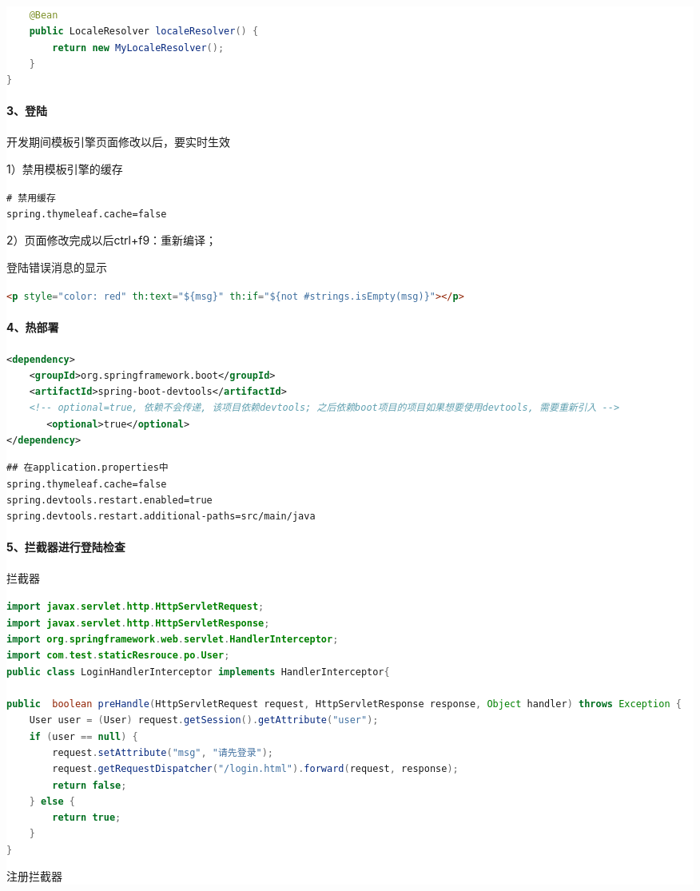 ```java
	@Bean
	public LocaleResolver localeResolver() {
		return new MyLocaleResolver();
	}
}
```

#### 3、登陆

开发期间模板引擎页面修改以后，要实时生效

1）禁用模板引擎的缓存

```
# 禁用缓存
spring.thymeleaf.cache=false 

```

2）页面修改完成以后ctrl+f9：重新编译；

登陆错误消息的显示

```html
<p style="color: red" th:text="${msg}" th:if="${not #strings.isEmpty(msg)}"></p>
```

#### 4、热部署

```xml
<dependency>
	<groupId>org.springframework.boot</groupId>
	<artifactId>spring-boot-devtools</artifactId>
	<!-- optional=true, 依赖不会传递, 该项目依赖devtools; 之后依赖boot项目的项目如果想要使用devtools, 需要重新引入 -->
	   <optional>true</optional>
</dependency>
```

```properties
## 在application.properties中
spring.thymeleaf.cache=false 
spring.devtools.restart.enabled=true
spring.devtools.restart.additional-paths=src/main/java
```

#### 5、拦截器进行登陆检查

拦截器

```java
import javax.servlet.http.HttpServletRequest;
import javax.servlet.http.HttpServletResponse;
import org.springframework.web.servlet.HandlerInterceptor;
import com.test.staticResrouce.po.User;
public class LoginHandlerInterceptor implements HandlerInterceptor{

public  boolean preHandle(HttpServletRequest request, HttpServletResponse response, Object handler) throws Exception {
    User user = (User) request.getSession().getAttribute("user");
    if (user == null) {
    	request.setAttribute("msg", "请先登录");
    	request.getRequestDispatcher("/login.html").forward(request, response);
    	return false;
    } else {
		return true;
    }
}
```
注册拦截器
